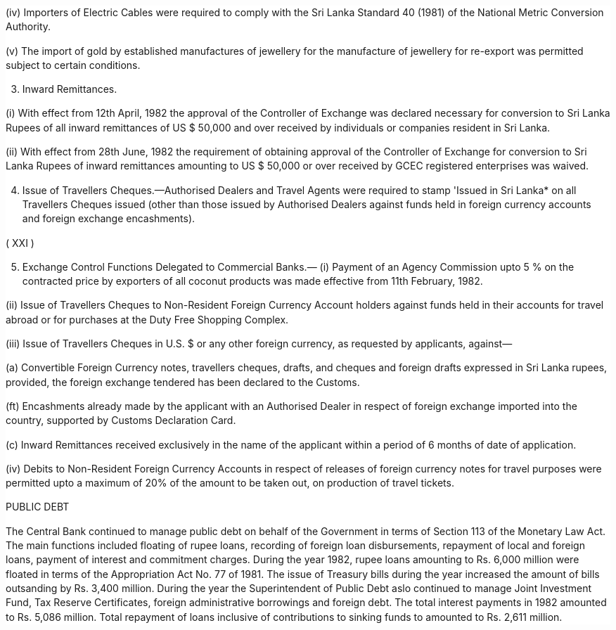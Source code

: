 (iv) Importers of Electric Cables were required to comply with the Sri Lanka Standard 40 (1981) of the National Metric Conversion Authority.

(v) The import of gold by established manufactures of jewellery for the manufacture of jewellery for re-export was permitted subject to certain conditions.

3. Inward Remittances.

(i) With effect from 12th April, 1982 the approval of the Controller of Exchange was declared necessary for conversion to Sri Lanka Rupees of all inward remittances of US $ 50,000 and over received by individuals or companies resident in Sri Lanka.

(ii) With effect from 28th June, 1982 the requirement of obtaining approval of the Controller of Exchange for conversion to Sri Lanka Rupees of inward remittances amounting to US $ 50,000 or over received by GCEC registered enterprises was waived.

4. Issue of Travellers Cheques.—Authorised Dealers and Travel Agents were required to stamp 'Issued in Sri Lanka* on all Travellers Cheques issued (other than those issued by Authorised Dealers against funds held in foreign currency accounts and foreign exchange encashments).

( XXI )

5. Exchange Control Functions Delegated to Commercial Banks.— (i) Payment of an Agency Commission upto 5 % on the contracted price by exporters of all coconut products was made effective from 11th February, 1982.

(ii) Issue of Travellers Cheques to Non-Resident Foreign Currency Account holders against funds held in their accounts for travel abroad or for purchases at the Duty Free Shopping Complex.

(iii) Issue of Travellers Cheques in U.S. $ or any other foreign currency, as requested by applicants, against—

(a) Convertible Foreign Currency notes, travellers cheques, drafts, and cheques and foreign drafts expressed in Sri Lanka rupees, provided, the foreign exchange tendered has been declared to the Customs.

(ft) Encashments already made by the applicant with an Authorised Dealer in respect of foreign exchange imported into the country, supported by Customs Declaration Card.

(c) Inward Remittances received exclusively in the name of the applicant within a period of 6 months of date of application.

(iv) Debits to Non-Resident Foreign Currency Accounts in respect of releases of foreign currency notes for travel purposes were permitted upto a maximum of 20% of the amount to be taken out, on production of travel tickets.

PUBLIC DEBT

The Central Bank continued to manage public debt on behalf of the Govern­ment in terms of Section 113 of the Monetary Law Act. The main functions included floating of rupee loans, recording of foreign loan disbursements, repayment of local and foreign loans, payment of interest and commitment charges. During the year 1982, rupee loans amounting to Rs. 6,000 million were floated in terms of the Approp­riation Act No. 77 of 1981. The issue of Treasury bills during the year increased the amount of bills outsanding by Rs. 3,400 million. During the year the Superin­tendent of Public Debt aslo continued to manage Joint Investment Fund, Tax Reserve Certificates, foreign administrative borrowings and foreign debt. The total interest payments in 1982 amounted to Rs. 5,086 million. Total repayment of loans inclusive of contributions to sinking funds to amounted to Rs. 2,611 million.
